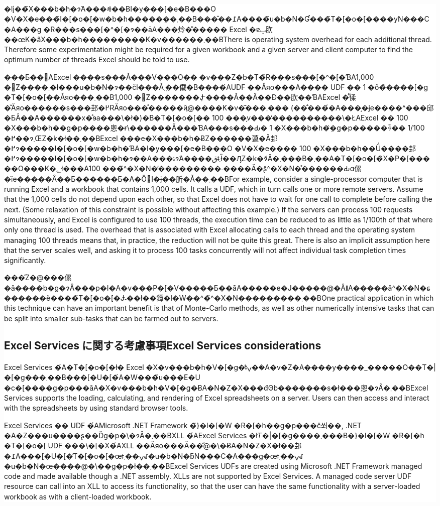 <span data-ttu-id="58e48-p114">�ǉ��̃X���b�h�ɂ́A���ꂼ��ɃI�y���[�e�B���O �V�X�e���̃I�[�o�[�w�b�h�����݂��܂��B���̂��߁A����̃u�b�N�Ɠ���̃T�[�o�[����уN���C�A���g �R���s���[�^�[�ɂ��āA���炩�̎����� Excel �ɐݒ肷��œK�ȃX���b�h���������K�v������܂��B</span><span class="sxs-lookup"><span data-stu-id="58e48-p114">There is operating system overhead for each additional thread. Therefore some experimentation might be required for a given workbook and a given server and client computer to find the optimum number of threads Excel should be told to use.</span></span> 
  
<span data-ttu-id="58e48-p115">���Ƃ��΁AExcel ����s���Ă���V���O�� �v���Z�b�T�̃R���s���[�^�[�ƁA1,000 �̃Z����܂�ł���u�b�N�ɂ��čl���Ă݂܂��傤�B����́AUDF ��Ăяo���A���� UDF �� 1 �ȏ�̃����[�g �T�[�o�[��Ăяo���܂��B1,000 �̃Z�������݂Ɉˑ����Ă��Ȃ��Ɖ��肷��ƁAExcel �͌㑱�̌Ăяo������s���邽�߂ɌĂяo���̊�����ҋ@����K�v�͂���܂��� (���̐���́A���̗�ɉe����^���邱�ƂȂ��A������x�̊ɘa���\�ł�)�B�T�[�o�[�� 100 ���̗v���̓����������\�ŁAExcel �� 100 �X���b�h��g�p����悤�ɍ\������Ă���ƁA���s���Ԃ� 1 �X���b�h�݂̂�g�p�����ꍇ�� 1/100 �߂��ɂ܂ŒZ�k�ł��܂��BExcel ���e�X���b�h�ɃZ������蓖�Ă邽�߂ɂ�����I�[�o�[�w�b�h�ƁA�I�y���[�e�B���O �V�X�e���� 100 �X���b�h��Ǘ����邽�߂ɂ�����I�[�o�[�w�b�h�ɂ��A���ۂɂ́A����قǂ܂ł̎��ԒZ�k�ɂ͂Ȃ�܂���B�܂��A�T�[�o�[�̃X�P�[�����O���K�؂ł���A100 ���̃^�X�N�̓���������˗����Ă�ʂ̃^�X�N�̊������Ԃɑ傫�ȉe�����Ȃ��Ƃ������Ƃ�A�ÖٓI�ɉ��肵�Ă��܂��B</span><span class="sxs-lookup"><span data-stu-id="58e48-p115">For example, consider a single-processor computer that is running Excel and a workbook that contains 1,000 cells. It calls a UDF, which in turn calls one or more remote servers. Assume that the 1,000 cells do not depend upon each other, so that Excel does not have to wait for one call to complete before calling the next. (Some relaxation of this constraint is possible without affecting this example.) If the servers can process 100 requests simultaneously, and Excel is configured to use 100 threads, the execution time can be reduced to as little as 1/100th of that where only one thread is used. The overhead that is associated with Excel allocating calls to each thread and the operating system managing 100 threads means that, in practice, the reduction will not be quite this great. There is also an implicit assumption here that the server scales well, and asking it to process 100 tasks concurrently will not affect individual task completion times significantly.</span></span>
  
<span data-ttu-id="58e48-230">���̋Z�@���傫�ȃ����b�g�ɂȂ���p�I�A�v���P�[�V�����Ƃ��āA�����e�J�����@�ȂǁA�����ȃ^�X�N�ɕ������ĕ����̃T�[�o�[�Ɉ˗��ł��鐔�l�W��^�̃^�X�N���������܂��B</span><span class="sxs-lookup"><span data-stu-id="58e48-230">One practical application in which this technique can have an important benefit is that of Monte-Carlo methods, as well as other numerically intensive tasks that can be split into smaller sub-tasks that can be farmed out to servers.</span></span>
  
## <a name="excel-services-considerations"></a><span data-ttu-id="58e48-231">Excel Services に関する考慮事項</span><span class="sxs-lookup"><span data-stu-id="58e48-231">Excel Services considerations</span></span>
<span data-ttu-id="58e48-232"><a name="xl2007xllsdk_threadsafe"> </a></span><span class="sxs-lookup"><span data-stu-id="58e48-232"></span></span>

<span data-ttu-id="58e48-p116">Excel Services �́A�T�[�o�[�ł� Excel �X�v���b�h�V�[�g�̓ǂݍ��݁A�v�Z�A����у����_�����O��T�|�[�g���܂��B���[�U�[�́A�W���̃u���E�U �c�[����g�p���āA�X�v���b�h�V�[�g�ɃA�N�Z�X���đΘb�������s�ł���悤�ɂȂ�܂��B</span><span class="sxs-lookup"><span data-stu-id="58e48-p116">Excel Services supports the loading, calculating, and rendering of Excel spreadsheets on a server. Users can then access and interact with the spreadsheets by using standard browser tools.</span></span>
  
<span data-ttu-id="58e48-p117">Excel Services �� UDF �́AMicrosoft .NET Framework �̃}�l�[�W �R�[�h��g�p���č쐬��, .NET �A�Z���u����ʂ��Ďg�p�\�ɂȂ�܂��BXLL �́AExcel Services �ł̓T�|�[�g����܂���B�}�l�[�W �R�[�h �T�[�o�[ UDF ���\�[�X�́AXLL ��Ăяo���Ă��̋@�\�ɃA�N�Z�X�ł��邽�߁A���[�U�[�̓T�[�o�[�œǂݍ��܂ꂽ�u�b�N�ƃN���C�A���g�œǂݍ��܂ꂽ�u�b�N�œ����@�\��g�p�ł��܂��B</span><span class="sxs-lookup"><span data-stu-id="58e48-p117">Excel Services UDFs are created using Microsoft .NET Framework managed code and made available though a .NET assembly. XLLs are not supported by Excel Services. A managed code server UDF resource can call into an XLL to access its functionality, so that the user can have the same functionality with a server-loaded workbook as with a client-loaded workbook.</span></span>
  